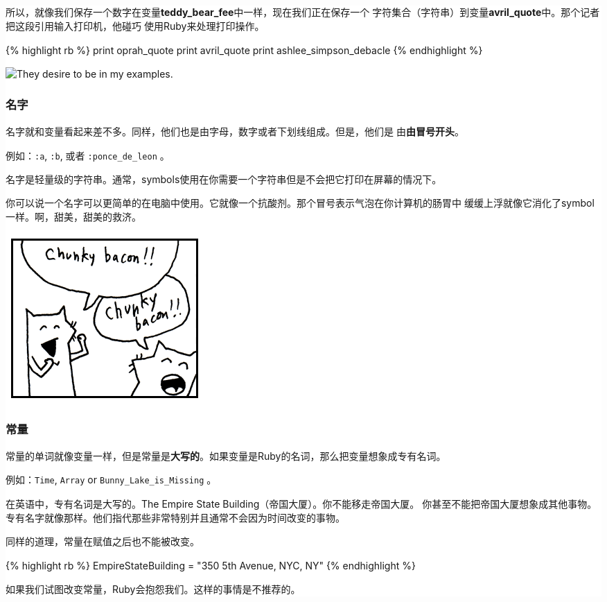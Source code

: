 所以，就像我们保存一个数字在变量**teddy_bear_fee**中一样，现在我们正在保存一个
字符集合（字符串）到变量**avril_quote**中。那个记者把这段引用输入打印机，他碰巧
使用Ruby来处理打印操作。

{% highlight rb %}
print oprah_quote
print avril_quote
print ashlee_simpson_debacle
{% endhighlight %}

![They desire to be in my examples.](../images/the.foxes-4b.png "They desire to
be in my examples.")

### 名字

名字就和变量看起来差不多。同样，他们也是由字母，数字或者下划线组成。但是，他们是
由**由冒号开头**。

例如：`:a`, `:b`, 或者 `:ponce_de_leon` 。

名字是轻量级的字符串。通常，symbols使用在你需要一个字符串但是不会把它打印在屏幕的情况下。

你可以说一个名字可以更简单的在电脑中使用。它就像一个抗酸剂。那个冒号表示气泡在你计算机的肠胃中
缓缓上浮就像它消化了symbol一样。啊，甜美，甜美的救济。

![Chunky bacon!!](../images/the.foxes-4c.png "Chunky bacon!!")

### 常量

常量的单词就像变量一样，但是常量是**大写的**。如果变量是Ruby的名词，那么把变量想象成专有名词。

例如：`Time`, `Array` or `Bunny_Lake_is_Missing` 。

在英语中，专有名词是大写的。The Empire State Building（帝国大厦）。你不能移走帝国大厦。
你甚至不能把帝国大厦想象成其他事物。专有名字就像那样。他们指代那些非常特别并且通常不会因为时间改变的事物。

同样的道理，常量在赋值之后也不能被改变。

{% highlight rb %}
EmpireStateBuilding = "350 5th Avenue, NYC, NY"
{% endhighlight %}

如果我们试图改变常量，Ruby会抱怨我们。这样的事情是不推荐的。
